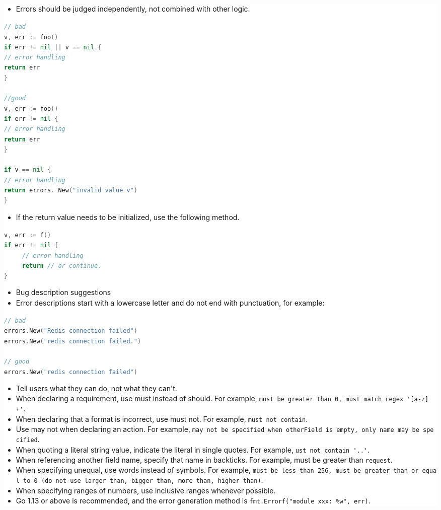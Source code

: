 - Errors should be judged independently, not combined with other logic.

```go
// bad
v, err := foo()
if err != nil || v == nil {
// error handling
return err
}

//good
v, err := foo()
if err != nil {
// error handling
return err
}

if v == nil {
// error handling
return errors. New("invalid value v")
}
```

- If the return value needs to be initialized, use the following method.

```go
v, err := f()
if err != nil {
     // error handling
     return // or continue.
}
```

- Bug description suggestions
- Error descriptions start with a lowercase letter and do not end with punctuation, for example:
```go
// bad
errors.New("Redis connection failed")
errors.New("redis connection failed.")

// good
errors.New("redis connection failed")
```
- Tell users what they can do, not what they can't.
- When declaring a requirement, use must instead of should. For example, `must be greater than 0, must match regex '[a-z]+'`.
- When declaring that a format is incorrect, use must not. For example, `must not contain`.
- Use may not when declaring an action. For example, `may not be specified when otherField is empty, only name may be specified`.
- When quoting a literal string value, indicate the literal in single quotes. For example, `ust not contain '..'`.
- When referencing another field name, specify that name in backticks. For example, must be greater than `request`.
- When specifying unequal, use words instead of symbols. For example, `must be less than 256, must be greater than or equal to 0 (do not use larger than, bigger than, more than, higher than)`.
- When specifying ranges of numbers, use inclusive ranges whenever possible.
- Go 1.13 or above is recommended, and the error generation method is `fmt.Errorf("module xxx: %w", err)`.
